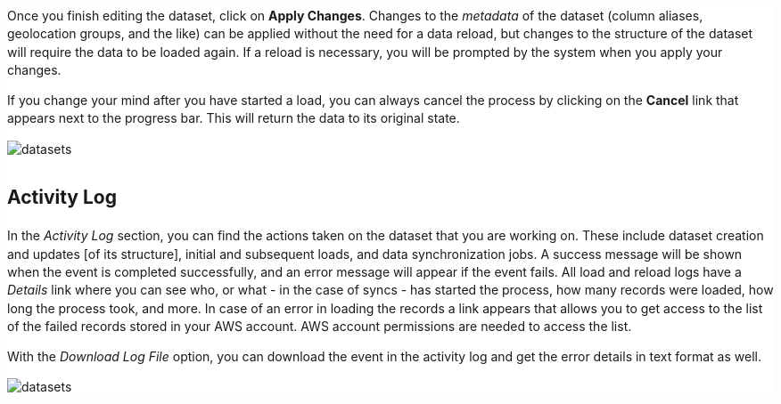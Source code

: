 Once you finish editing the dataset, click on **Apply Changes**. Changes to the *metadata* of the dataset (column aliases, geolocation groups, and the like) can be applied without the need for a data reload, but changes to the structure of the dataset will require the data to be loaded again. If a reload is necessary, you will be prompted by the system when you apply your changes.

If you change your mind after you have started a load, you can always cancel the process by clicking on the **Cancel** link that appears next to the progress bar. This will return the data to its original state.

![datasets](https://s3.amazonaws.com/cdn.qrvey.com/documentation_assets/ui-docs/datasets/Datasets/24datasets.png#thumbnail-40)

## Activity Log
In the *Activity Log* section, you can find the actions taken on the dataset that you are working on. These include dataset creation and updates [of its structure], initial and subsequent loads, and data synchronization jobs. A success message will be shown when the event is completed successfully, and an error message will appear if the event fails. All load and reload logs have a *Details* link where you can see who, or what - in the case of syncs - has started the process, how many records were loaded, how long the process took, and more. In case of an error in loading the records a link appears that allows you to get access to the list of the failed records stored in your AWS account. AWS account permissions are needed to access the list. 

With the *Download Log File* option, you can download the event in the activity log and get the error details in text format as well. 

![datasets](https://s3.amazonaws.com/cdn.qrvey.com/documentation_assets/ui-docs/datasets/Datasets/dataset1.7.7.png)
</div>

